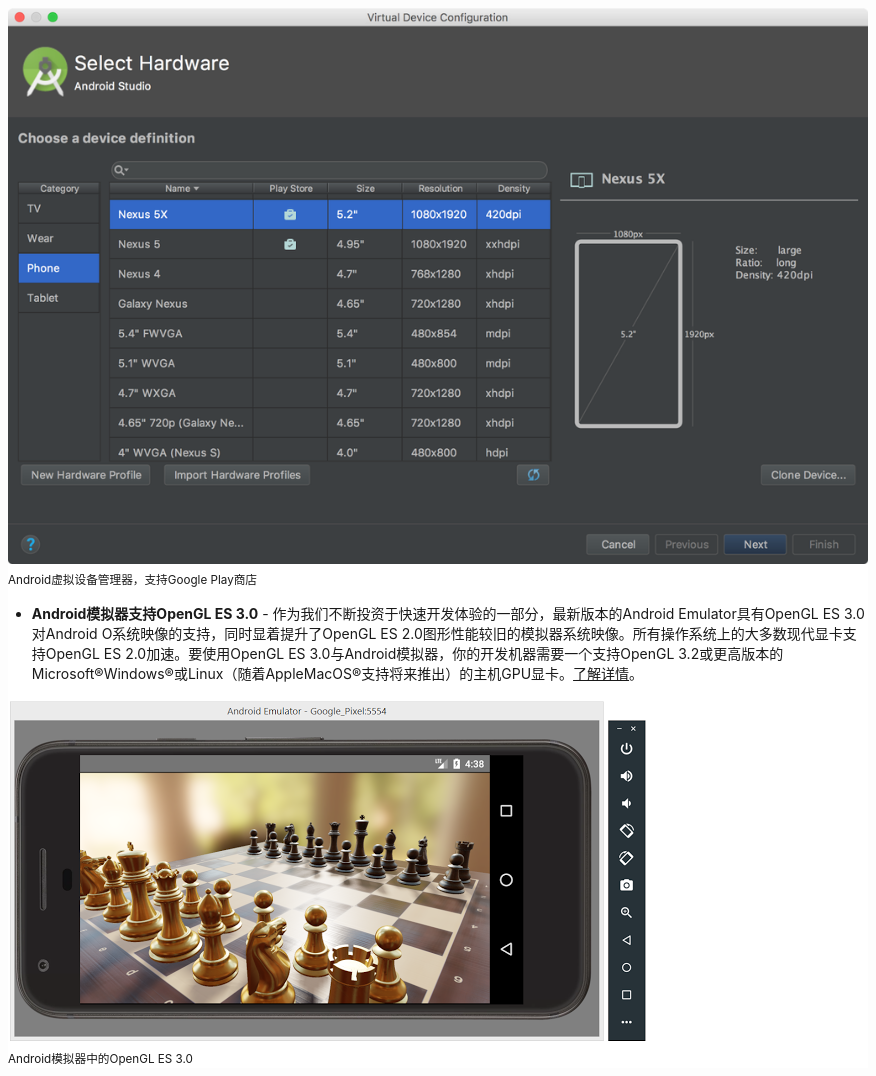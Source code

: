 ![img](../images/2017.5.17.studio.11.png)  
<small>Android虚拟设备管理器，支持Google Play商店 </small>

* <b>Android模拟器支持OpenGL ES 3.0</b> - 作为我们不断投资于快速开发体验的一部分，最新版本的Android Emulator具有OpenGL ES 3.0对Android O系统映像的支持，同时显着提升了OpenGL ES 2.0图形性能较旧的模拟器系统映像。所有操作系统上的大多数现代显卡支持OpenGL ES 2.0加速。要使用OpenGL ES 3.0与Android模拟器，你的开发机器需要一个支持OpenGL 3.2或更高版本的Microsoft®Windows®或Linux（随着AppleMacOS®支持将来推出）的主机GPU显卡。[了解详情](https://developer.android.com/studio/run/emulator-acceleration.html)。

![img](../images/2017.5.17.studio.12.png)  
<small>Android模拟器中的OpenGL ES 3.0</small>
